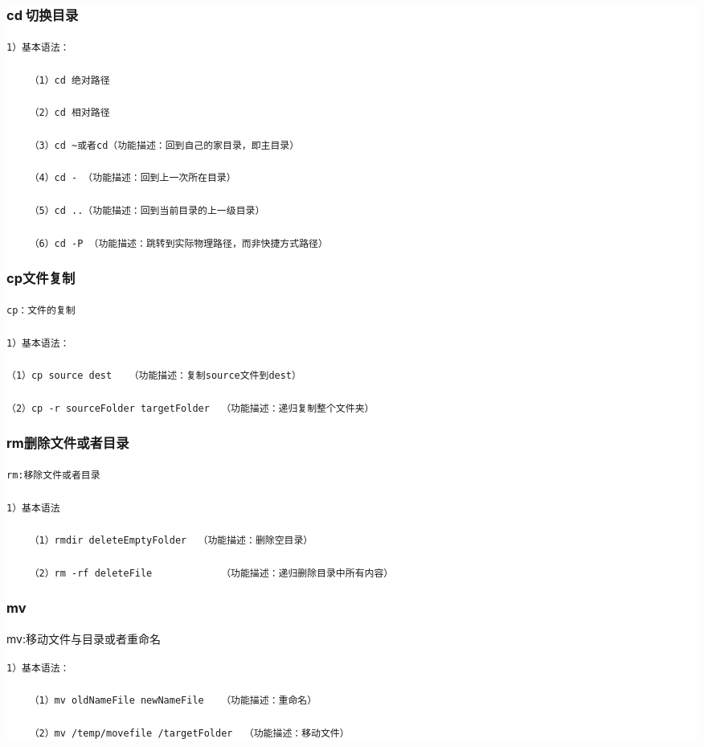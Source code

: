 

### cd 切换目录

```text
1）基本语法：

	（1）cd 绝对路径

	（2）cd 相对路径

	（3）cd ~或者cd（功能描述：回到自己的家目录，即主目录）

	（4）cd -	（功能描述：回到上一次所在目录）

	（5）cd ..（功能描述：回到当前目录的上一级目录）

	（6）cd -P （功能描述：跳转到实际物理路径，而非快捷方式路径）
```

### cp文件复制

```text
cp：文件的复制

1）基本语法：

（1）cp source dest 	（功能描述：复制source文件到dest）

（2）cp -r sourceFolder targetFolder	（功能描述：递归复制整个文件夹）
```

### rm删除文件或者目录

```text
rm:移除文件或者目录

1）基本语法

	（1）rmdir deleteEmptyFolder	（功能描述：删除空目录）

	（2）rm -rf deleteFile			（功能描述：递归删除目录中所有内容）
```

### mv

mv:移动文件与目录或者重命名

```text
1）基本语法：

	（1）mv oldNameFile newNameFile	（功能描述：重命名）

	（2）mv /temp/movefile /targetFolder	（功能描述：移动文件）
```
